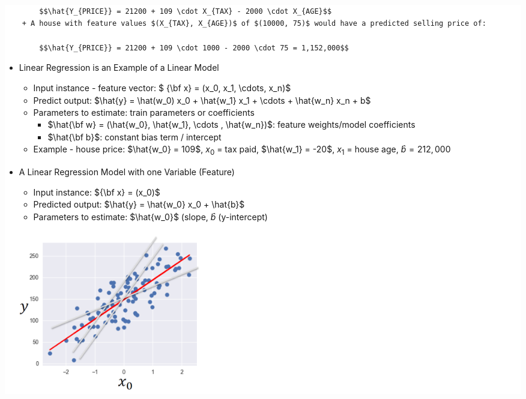             $$\hat{Y_{PRICE}} = 21200 + 109 \cdot X_{TAX} - 2000 \cdot X_{AGE}$$ 
        + A house with feature values $(X_{TAX}, X_{AGE})$ of $(10000, 75)$ would have a predicted selling price of:

            $$\hat{Y_{PRICE}} = 21200 + 109 \cdot 1000 - 2000 \cdot 75 = 1,152,000$$

+ Linear Regression is an Example of a Linear Model
    + Input instance - feature vector: $ {\bf x} = (x_0, x_1, \cdots, x_n)$
    + Predict output: $\hat{y} = \hat(w_0) x_0 + \hat{w_1} x_1 + \cdots + \hat{w_n} x_n + b$
    + Parameters to estimate: train parameters or coefficients
        + $\hat{\bf w} = (\hat{w_0}, \hat{w_1}, \cdots , \hat{w_n})$: feature weights/model coefficients
        + $\hat{\bf b}$: constant bias term / intercept
    + Example - house price: $\hat{w_0} = 109$, $x_0$ = tax paid, $\hat{w_1} = -20$, $x_1$ = house age, $\hat{b} = 212,000$

+ A Linear Regression Model with one Variable (Feature)
    + Input instance: ${\bf x} = (x_0)$
    + Predicted output: $\hat{y} = \hat{w_0} x_0 + \hat{b}$
    + Parameters to estimate: $\hat{w_0}$ (slope, $\hat{b}$ (y-intercept)
    <a href="https://www.coursera.org/learn/python-machine-learning/lecture/EiQjD/linear-regression-least-squares">
        <br/><img src="images/fig2-07.png" alt="Here's an example of a linear regression model with just one input variable or feature x0 on a simple artificial example dataset. The blue cloud of points represents a training set of x0, y pairs. In this case, the formula for predicting the output y hat is just w0 hat times x0 + b hat, which you might recognize as the familiar slope intercept formula for a straight line, where w0 hat is the slope, and b hat is the y intercept. The grand red lines represent different possible linear regression models that could attempt to explain the relationship between x0 and y." title= "Multiple regression lines with a given dataset" width="300">
    </a>
